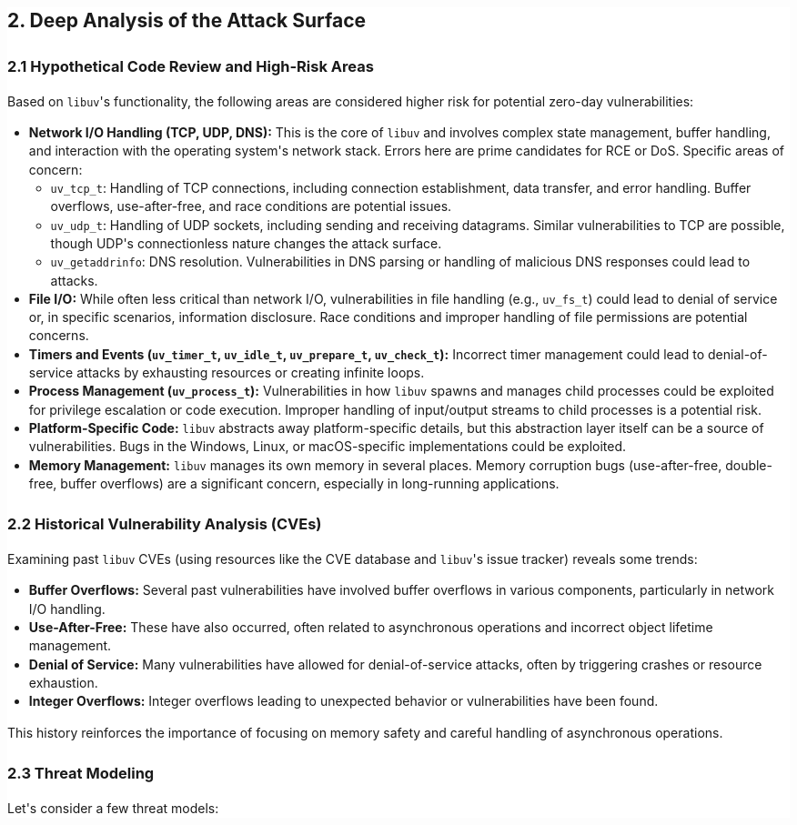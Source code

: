 ## 2. Deep Analysis of the Attack Surface

### 2.1 Hypothetical Code Review and High-Risk Areas

Based on `libuv`'s functionality, the following areas are considered higher risk for potential zero-day vulnerabilities:

*   **Network I/O Handling (TCP, UDP, DNS):** This is the core of `libuv` and involves complex state management, buffer handling, and interaction with the operating system's network stack.  Errors here are prime candidates for RCE or DoS.  Specific areas of concern:
    *   `uv_tcp_t`: Handling of TCP connections, including connection establishment, data transfer, and error handling.  Buffer overflows, use-after-free, and race conditions are potential issues.
    *   `uv_udp_t`: Handling of UDP sockets, including sending and receiving datagrams.  Similar vulnerabilities to TCP are possible, though UDP's connectionless nature changes the attack surface.
    *   `uv_getaddrinfo`: DNS resolution.  Vulnerabilities in DNS parsing or handling of malicious DNS responses could lead to attacks.
*   **File I/O:**  While often less critical than network I/O, vulnerabilities in file handling (e.g., `uv_fs_t`) could lead to denial of service or, in specific scenarios, information disclosure.  Race conditions and improper handling of file permissions are potential concerns.
*   **Timers and Events (`uv_timer_t`, `uv_idle_t`, `uv_prepare_t`, `uv_check_t`):**  Incorrect timer management could lead to denial-of-service attacks by exhausting resources or creating infinite loops.
*   **Process Management (`uv_process_t`):**  Vulnerabilities in how `libuv` spawns and manages child processes could be exploited for privilege escalation or code execution.  Improper handling of input/output streams to child processes is a potential risk.
*   **Platform-Specific Code:** `libuv` abstracts away platform-specific details, but this abstraction layer itself can be a source of vulnerabilities.  Bugs in the Windows, Linux, or macOS-specific implementations could be exploited.
*   **Memory Management:** `libuv` manages its own memory in several places. Memory corruption bugs (use-after-free, double-free, buffer overflows) are a significant concern, especially in long-running applications.

### 2.2 Historical Vulnerability Analysis (CVEs)

Examining past `libuv` CVEs (using resources like the CVE database and `libuv`'s issue tracker) reveals some trends:

*   **Buffer Overflows:** Several past vulnerabilities have involved buffer overflows in various components, particularly in network I/O handling.
*   **Use-After-Free:**  These have also occurred, often related to asynchronous operations and incorrect object lifetime management.
*   **Denial of Service:**  Many vulnerabilities have allowed for denial-of-service attacks, often by triggering crashes or resource exhaustion.
*   **Integer Overflows:** Integer overflows leading to unexpected behavior or vulnerabilities have been found.

This history reinforces the importance of focusing on memory safety and careful handling of asynchronous operations.

### 2.3 Threat Modeling

Let's consider a few threat models:
